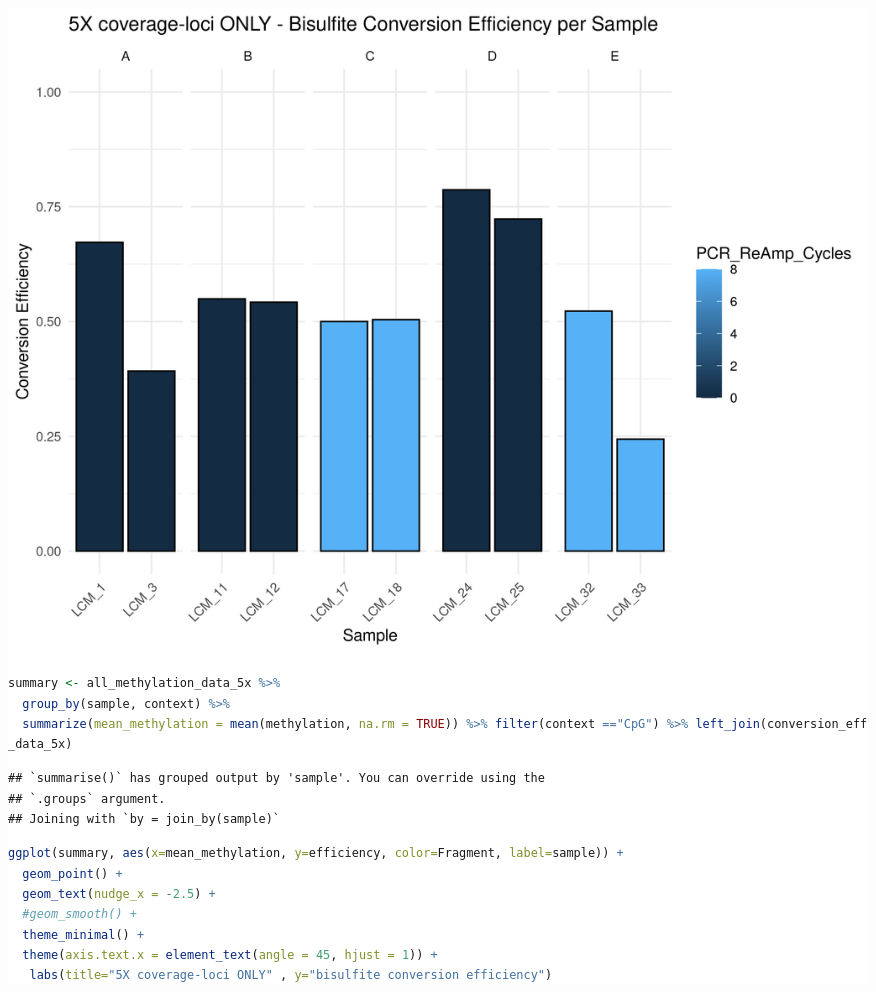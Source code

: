![](10-CpG-Methylation-fb_files/figure-gfm/unnamed-chunk-6-3.png)

``` r
summary <- all_methylation_data_5x %>%
  group_by(sample, context) %>%
  summarize(mean_methylation = mean(methylation, na.rm = TRUE)) %>% filter(context =="CpG") %>% left_join(conversion_eff_data_5x)
```

    ## `summarise()` has grouped output by 'sample'. You can override using the
    ## `.groups` argument.
    ## Joining with `by = join_by(sample)`

``` r
ggplot(summary, aes(x=mean_methylation, y=efficiency, color=Fragment, label=sample)) +
  geom_point() +
  geom_text(nudge_x = -2.5) + 
  #geom_smooth() +
  theme_minimal() +
  theme(axis.text.x = element_text(angle = 45, hjust = 1)) +
   labs(title="5X coverage-loci ONLY" , y="bisulfite conversion efficiency")
```
